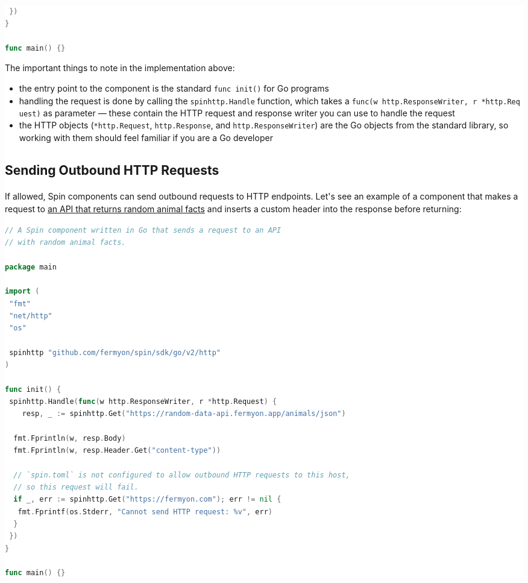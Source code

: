 ```go
 })
}

func main() {}
```

The important things to note in the implementation above:

- the entry point to the component is the standard `func init()` for Go programs
- handling the request is done by calling the `spinhttp.Handle` function,
which takes a `func(w http.ResponseWriter, r *http.Request)` as parameter — these
contain the HTTP request and response writer you can use to handle the request
- the HTTP objects (`*http.Request`, `http.Response`, and `http.ResponseWriter`)
are the Go objects from the standard library, so working with them should feel
familiar if you are a Go developer

## Sending Outbound HTTP Requests

If allowed, Spin components can send outbound requests to HTTP endpoints. Let's
see an example of a component that makes a request to
[an API that returns random animal facts](https://random-data-api.fermyon.app/animals/json) and
inserts a custom header into the response before returning:



```go
// A Spin component written in Go that sends a request to an API
// with random animal facts.

package main

import (
 "fmt"
 "net/http"
 "os"

 spinhttp "github.com/fermyon/spin/sdk/go/v2/http"
)

func init() {
 spinhttp.Handle(func(w http.ResponseWriter, r *http.Request) {
    resp, _ := spinhttp.Get("https://random-data-api.fermyon.app/animals/json")

  fmt.Fprintln(w, resp.Body)
  fmt.Fprintln(w, resp.Header.Get("content-type"))

  // `spin.toml` is not configured to allow outbound HTTP requests to this host,
  // so this request will fail.
  if _, err := spinhttp.Get("https://fermyon.com"); err != nil {
   fmt.Fprintf(os.Stderr, "Cannot send HTTP request: %v", err)
  }
 })
}

func main() {}
```
